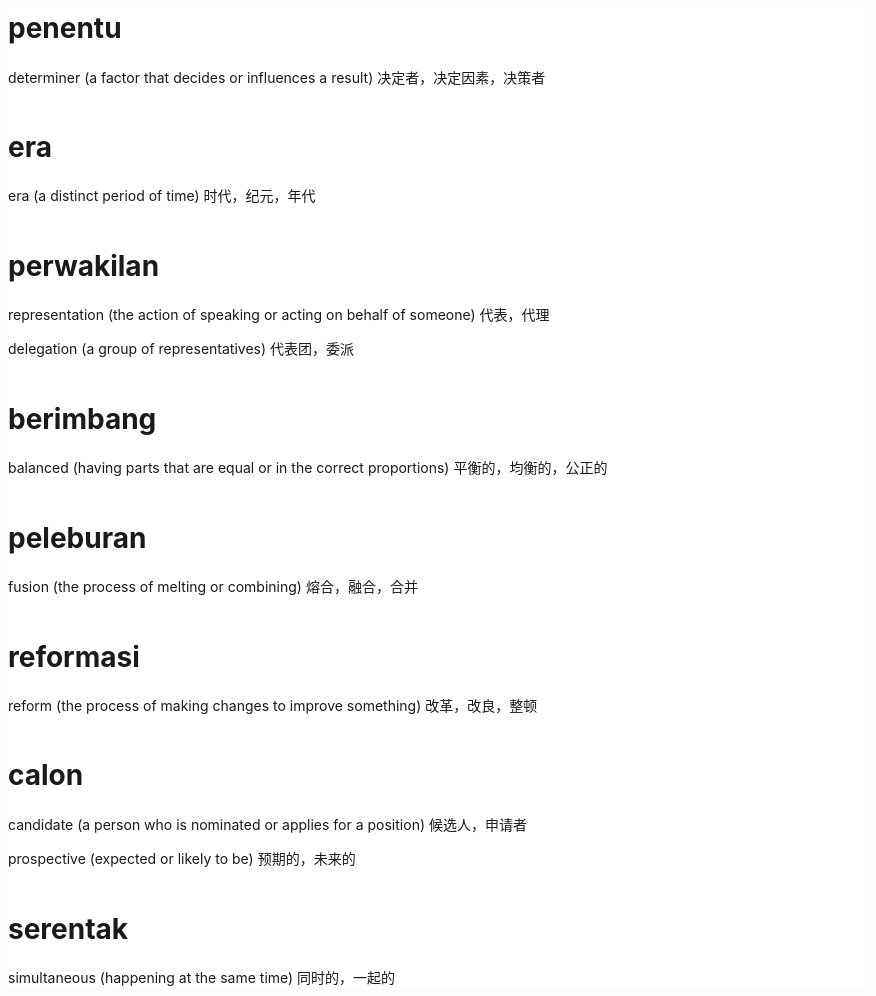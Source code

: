# penentu

determiner (a factor that decides or influences a result)
决定者，决定因素，决策者

# era

era (a distinct period of time)
时代，纪元，年代

# perwakilan

representation (the action of speaking or acting on behalf of someone)
代表，代理

delegation (a group of representatives)
代表团，委派

# berimbang

balanced (having parts that are equal or in the correct proportions)
平衡的，均衡的，公正的

# peleburan

fusion (the process of melting or combining)
熔合，融合，合并

# reformasi

reform (the process of making changes to improve something)
改革，改良，整顿

# calon

candidate (a person who is nominated or applies for a position)
候选人，申请者

prospective (expected or likely to be)
预期的，未来的

# serentak

simultaneous (happening at the same time)
同时的，一起的
